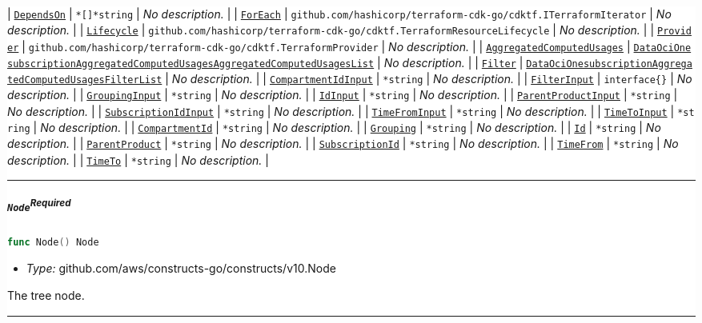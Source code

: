 | <code><a href="#rhizo-co-terraform-provider-oci.dataOciOnesubscriptionAggregatedComputedUsages.DataOciOnesubscriptionAggregatedComputedUsages.property.dependsOn">DependsOn</a></code> | <code>*[]*string</code> | *No description.* |
| <code><a href="#rhizo-co-terraform-provider-oci.dataOciOnesubscriptionAggregatedComputedUsages.DataOciOnesubscriptionAggregatedComputedUsages.property.forEach">ForEach</a></code> | <code>github.com/hashicorp/terraform-cdk-go/cdktf.ITerraformIterator</code> | *No description.* |
| <code><a href="#rhizo-co-terraform-provider-oci.dataOciOnesubscriptionAggregatedComputedUsages.DataOciOnesubscriptionAggregatedComputedUsages.property.lifecycle">Lifecycle</a></code> | <code>github.com/hashicorp/terraform-cdk-go/cdktf.TerraformResourceLifecycle</code> | *No description.* |
| <code><a href="#rhizo-co-terraform-provider-oci.dataOciOnesubscriptionAggregatedComputedUsages.DataOciOnesubscriptionAggregatedComputedUsages.property.provider">Provider</a></code> | <code>github.com/hashicorp/terraform-cdk-go/cdktf.TerraformProvider</code> | *No description.* |
| <code><a href="#rhizo-co-terraform-provider-oci.dataOciOnesubscriptionAggregatedComputedUsages.DataOciOnesubscriptionAggregatedComputedUsages.property.aggregatedComputedUsages">AggregatedComputedUsages</a></code> | <code><a href="#rhizo-co-terraform-provider-oci.dataOciOnesubscriptionAggregatedComputedUsages.DataOciOnesubscriptionAggregatedComputedUsagesAggregatedComputedUsagesList">DataOciOnesubscriptionAggregatedComputedUsagesAggregatedComputedUsagesList</a></code> | *No description.* |
| <code><a href="#rhizo-co-terraform-provider-oci.dataOciOnesubscriptionAggregatedComputedUsages.DataOciOnesubscriptionAggregatedComputedUsages.property.filter">Filter</a></code> | <code><a href="#rhizo-co-terraform-provider-oci.dataOciOnesubscriptionAggregatedComputedUsages.DataOciOnesubscriptionAggregatedComputedUsagesFilterList">DataOciOnesubscriptionAggregatedComputedUsagesFilterList</a></code> | *No description.* |
| <code><a href="#rhizo-co-terraform-provider-oci.dataOciOnesubscriptionAggregatedComputedUsages.DataOciOnesubscriptionAggregatedComputedUsages.property.compartmentIdInput">CompartmentIdInput</a></code> | <code>*string</code> | *No description.* |
| <code><a href="#rhizo-co-terraform-provider-oci.dataOciOnesubscriptionAggregatedComputedUsages.DataOciOnesubscriptionAggregatedComputedUsages.property.filterInput">FilterInput</a></code> | <code>interface{}</code> | *No description.* |
| <code><a href="#rhizo-co-terraform-provider-oci.dataOciOnesubscriptionAggregatedComputedUsages.DataOciOnesubscriptionAggregatedComputedUsages.property.groupingInput">GroupingInput</a></code> | <code>*string</code> | *No description.* |
| <code><a href="#rhizo-co-terraform-provider-oci.dataOciOnesubscriptionAggregatedComputedUsages.DataOciOnesubscriptionAggregatedComputedUsages.property.idInput">IdInput</a></code> | <code>*string</code> | *No description.* |
| <code><a href="#rhizo-co-terraform-provider-oci.dataOciOnesubscriptionAggregatedComputedUsages.DataOciOnesubscriptionAggregatedComputedUsages.property.parentProductInput">ParentProductInput</a></code> | <code>*string</code> | *No description.* |
| <code><a href="#rhizo-co-terraform-provider-oci.dataOciOnesubscriptionAggregatedComputedUsages.DataOciOnesubscriptionAggregatedComputedUsages.property.subscriptionIdInput">SubscriptionIdInput</a></code> | <code>*string</code> | *No description.* |
| <code><a href="#rhizo-co-terraform-provider-oci.dataOciOnesubscriptionAggregatedComputedUsages.DataOciOnesubscriptionAggregatedComputedUsages.property.timeFromInput">TimeFromInput</a></code> | <code>*string</code> | *No description.* |
| <code><a href="#rhizo-co-terraform-provider-oci.dataOciOnesubscriptionAggregatedComputedUsages.DataOciOnesubscriptionAggregatedComputedUsages.property.timeToInput">TimeToInput</a></code> | <code>*string</code> | *No description.* |
| <code><a href="#rhizo-co-terraform-provider-oci.dataOciOnesubscriptionAggregatedComputedUsages.DataOciOnesubscriptionAggregatedComputedUsages.property.compartmentId">CompartmentId</a></code> | <code>*string</code> | *No description.* |
| <code><a href="#rhizo-co-terraform-provider-oci.dataOciOnesubscriptionAggregatedComputedUsages.DataOciOnesubscriptionAggregatedComputedUsages.property.grouping">Grouping</a></code> | <code>*string</code> | *No description.* |
| <code><a href="#rhizo-co-terraform-provider-oci.dataOciOnesubscriptionAggregatedComputedUsages.DataOciOnesubscriptionAggregatedComputedUsages.property.id">Id</a></code> | <code>*string</code> | *No description.* |
| <code><a href="#rhizo-co-terraform-provider-oci.dataOciOnesubscriptionAggregatedComputedUsages.DataOciOnesubscriptionAggregatedComputedUsages.property.parentProduct">ParentProduct</a></code> | <code>*string</code> | *No description.* |
| <code><a href="#rhizo-co-terraform-provider-oci.dataOciOnesubscriptionAggregatedComputedUsages.DataOciOnesubscriptionAggregatedComputedUsages.property.subscriptionId">SubscriptionId</a></code> | <code>*string</code> | *No description.* |
| <code><a href="#rhizo-co-terraform-provider-oci.dataOciOnesubscriptionAggregatedComputedUsages.DataOciOnesubscriptionAggregatedComputedUsages.property.timeFrom">TimeFrom</a></code> | <code>*string</code> | *No description.* |
| <code><a href="#rhizo-co-terraform-provider-oci.dataOciOnesubscriptionAggregatedComputedUsages.DataOciOnesubscriptionAggregatedComputedUsages.property.timeTo">TimeTo</a></code> | <code>*string</code> | *No description.* |

---

##### `Node`<sup>Required</sup> <a name="Node" id="rhizo-co-terraform-provider-oci.dataOciOnesubscriptionAggregatedComputedUsages.DataOciOnesubscriptionAggregatedComputedUsages.property.node"></a>

```go
func Node() Node
```

- *Type:* github.com/aws/constructs-go/constructs/v10.Node

The tree node.

---
